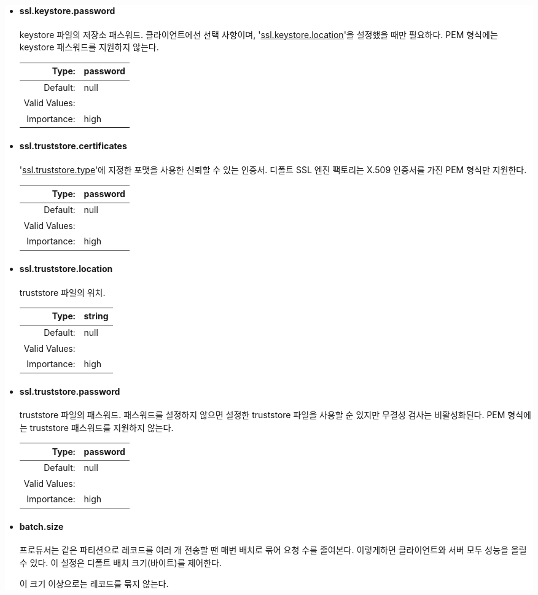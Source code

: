 - #### ssl.keystore.password

  keystore 파일의 저장소 패스워드. 클라이언트에선 선택 사항이며, '[ssl.keystore.location](#sslkeystorelocation)'을 설정했을 때만 필요하다. PEM 형식에는 keystore 패스워드를 지원하지 않는다.

  |         Type: | password |
  | ------------: | -------- |
  |      Default: | null     |
  | Valid Values: |          |
  |   Importance: | high     |

- #### ssl.truststore.certificates

  '[ssl.truststore.type](#ssltruststoretype)'에 지정한 포맷을 사용한 신뢰할 수 있는 인증서. 디폴트 SSL 엔진 팩토리는 X.509 인증서를 가진 PEM 형식만 지원한다.

  |         Type: | password |
  | ------------: | -------- |
  |      Default: | null     |
  | Valid Values: |          |
  |   Importance: | high     |

- #### ssl.truststore.location

  truststore 파일의 위치.

  |         Type: | string |
  | ------------: | ------ |
  |      Default: | null   |
  | Valid Values: |        |
  |   Importance: | high   |

- #### ssl.truststore.password

  truststore 파일의 패스워드. 패스워드를 설정하지 않으면 설정한 truststore 파일을 사용할 순 있지만 무결성 검사는 비활성화된다. PEM 형식에는 truststore 패스워드를 지원하지 않는다.

  |         Type: | password |
  | ------------: | -------- |
  |      Default: | null     |
  | Valid Values: |          |
  |   Importance: | high     |

- #### batch.size

  프로듀서는 같은 파티션으로 레코드를 여러 개 전송할 땐 매번 배치로 묶어 요청 수를 줄여본다. 이렇게하면 클라이언트와 서버 모두 성능을 올릴 수 있다. 이 설정은 디폴트 배치 크기(바이트)를 제어한다.

  이 크기 이상으로는 레코드를 묶지 않는다.
